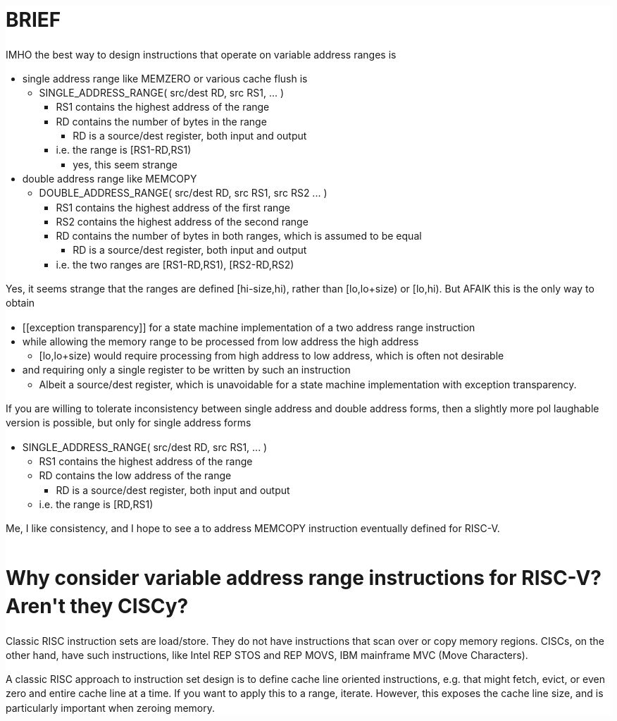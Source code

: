 # BRIEF

IMHO the best way to design instructions that operate on variable address ranges is
* single address range like MEMZERO or various cache flush is
   * SINGLE_ADDRESS_RANGE( src/dest RD, src RS1, ... )
      * RS1 contains the highest address of the range
      * RD contains the number of bytes in the range
         * RD is a source/dest register, both input and output
      * i.e. the range is [RS1-RD,RS1)
         * yes, this seem strange
* double address range like MEMCOPY
   * DOUBLE_ADDRESS_RANGE( src/dest RD, src RS1, src RS2 ... )
      * RS1 contains the highest address of the first range
      * RS2 contains the highest address of the second range
      * RD contains the number of bytes in both ranges, which is assumed to be equal
         * RD is a source/dest register, both input and output
      * i.e. the two ranges are [RS1-RD,RS1), [RS2-RD,RS2)

Yes, it seems strange that the ranges are defined [hi-size,hi), rather than [lo,lo+size) or [lo,hi).
But AFAIK this is the only way to obtain
* [[exception transparency]] for a state machine implementation of a two address range instruction
* while allowing the memory range to be processed from low address the high address
   * [lo,lo+size) would require processing from high address to low address, which is often not desirable
* and requiring only a single register to be written by such an instruction
   * Albeit a source/dest register, which is unavoidable for a state machine implementation with exception transparency.

If you are willing to tolerate inconsistency between single address and double address forms,
then a slightly more pol laughable version is possible, but only for single address forms
   * SINGLE_ADDRESS_RANGE( src/dest RD, src RS1, ... )
      * RS1 contains the highest address of the range
      * RD contains the low address of the range
         * RD is a source/dest register, both input and output
      * i.e. the range is [RD,RS1)

Me, I like consistency, and I hope to see a to address MEMCOPY instruction eventually defined for RISC-V.

# Why consider variable address range instructions for RISC-V? Aren't they CISCy?

Classic  RISC instruction sets are load/store. They do not have  instructions that scan over or copy memory regions. CISCs, on the other hand, have such instructions, like Intel REP STOS and REP MOVS, IBM mainframe MVC (Move Characters).

A classic RISC approach to instruction set design is to define cache line oriented instructions, e.g. that might fetch, evict, or even zero and entire cache line  at a time. If you want to apply this to a range, iterate. However, this exposes the cache line size, and is particularly important when zeroing memory.
